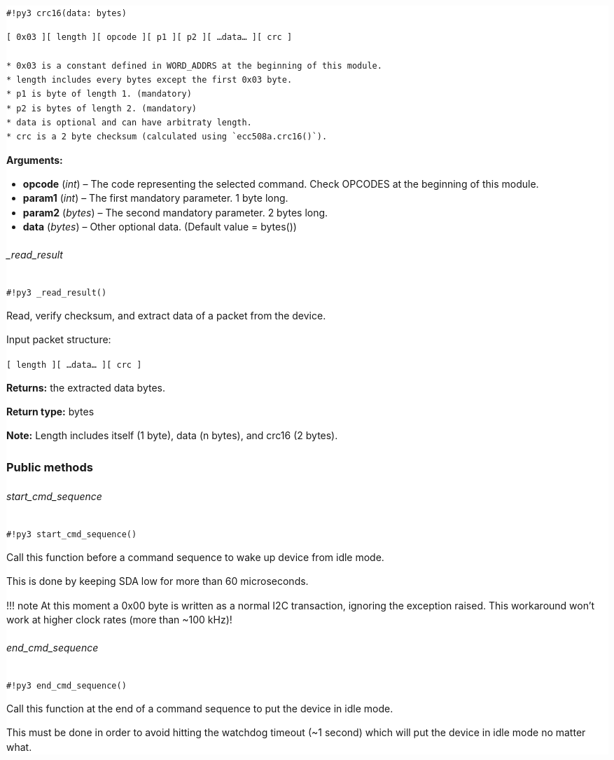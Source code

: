 ```#!py3 crc16(data: bytes)```

    [ 0x03 ][ length ][ opcode ][ p1 ][ p2 ][ …data… ][ crc ]

    * 0x03 is a constant defined in WORD_ADDRS at the beginning of this module.
    * length includes every bytes except the first 0x03 byte.
    * p1 is byte of length 1. (mandatory)
    * p2 is bytes of length 2. (mandatory)
    * data is optional and can have arbitraty length.
    * crc is a 2 byte checksum (calculated using `ecc508a.crc16()`).


**Arguments:**

    
* **opcode** (*int*) – The code representing the selected command. Check OPCODES at the beginning of this module.
* **param1** (*int*) – The first mandatory parameter. 1 byte long.
* **param2** (*bytes*) – The second mandatory parameter. 2 bytes long.
* **data** (*bytes*) – Other optional data. (Default value = bytes())


###### _read_result

```#!py3 _read_result()```

Read, verify checksum, and extract data of a packet from the device.

Input packet structure:

    [ length ][ …data… ][ crc ]

**Returns:** the extracted data bytes.



**Return type:** bytes


**Note:** Length includes itself (1 byte), data (n bytes), and crc16 (2 bytes).

### Public methods

###### start_cmd_sequence

```#!py3 start_cmd_sequence()```

Call this function before a command sequence to wake up device from idle mode.

This is done by keeping SDA low for more than 60 microseconds.

!!! note
	At this moment a 0x00 byte is written as a normal I2C transaction, ignoring the exception raised. This workaround won’t work at higher clock rates (more than ~100 kHz)!

###### end_cmd_sequence

```#!py3 end_cmd_sequence()```

Call this function at the end of a command sequence to put the device in idle mode.

This must be done in order to avoid hitting the watchdog timeout (~1 second) which will put the device in idle mode no matter what.

```